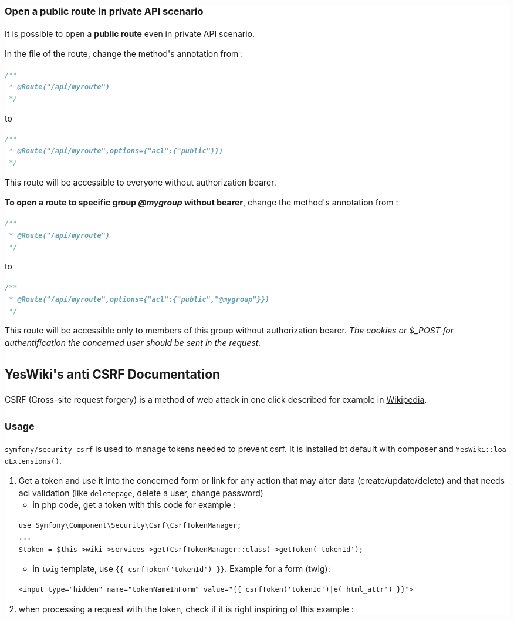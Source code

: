 ### Open a public route in private API scenario

It is possible to open a **public route** even in private API scenario.

In the file of the route, change the method's annotation from :

```php
/**
 * @Route("/api/myroute")
 */
```

to

```php
/**
 * @Route("/api/myroute",options={"acl":{"public"}})
 */
```

This route will be accessible to everyone without authorization bearer.

**To open a route to specific group _@mygroup_ without bearer**, change the method's annotation from :

```php
/**
 * @Route("/api/myroute")
 */
```

to

```php
/**
 * @Route("/api/myroute",options={"acl":{"public","@mygroup"}})
 */
```

This route will be accessible only to members of this group without authorization bearer.
_The cookies or $\_POST for authentification the concerned user should be sent in the request._

## YesWiki's anti CSRF Documentation

CSRF (Cross-site request forgery) is a method of web attack in one click described for example in [Wikipedia](https://en.wikipedia.org/wiki/Cross-site_request_forgery).

### Usage

`symfony/security-csrf` is used to manage tokens needed to prevent csrf. It is installed bt default with composer and `YesWiki::loadExtensions()`.

1.  Get a token and use it into the concerned form or link for any action that may alter data (create/update/delete) and that needs acl validation (like `deletepage`, delete a user, change password)
    - in php code, get a token with this code for example :
    ```
    use Symfony\Component\Security\Csrf\CsrfTokenManager;
    ...
    $token = $this->wiki->services->get(CsrfTokenManager::class)->getToken('tokenId');
    ```
    - in `twig` template, use `{{ csrfToken('tokenId') }}`. Example for a form (twig):
    ```
    <input type="hidden" name="tokenNameInForm" value="{{ csrfToken('tokenId')|e('html_attr') }}">
    ```
2.  when processing a request with the token, check if it is right inspiring of this example :
